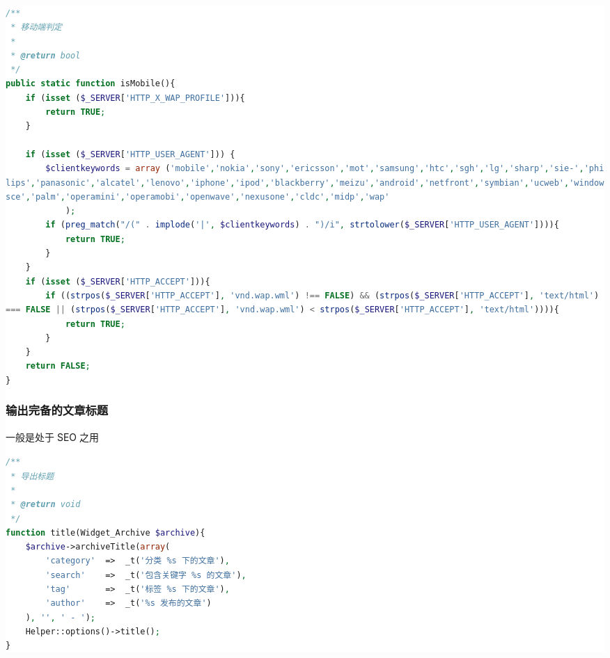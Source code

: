 ```php
/**
 * 移动端判定
 * 
 * @return bool
 */
public static function isMobile(){ 
    if (isset ($_SERVER['HTTP_X_WAP_PROFILE'])){
        return TRUE;
    }
    
    if (isset ($_SERVER['HTTP_USER_AGENT'])) {
        $clientkeywords = array ('mobile','nokia','sony','ericsson','mot','samsung','htc','sgh','lg','sharp','sie-','philips','panasonic','alcatel','lenovo','iphone','ipod','blackberry','meizu','android','netfront','symbian','ucweb','windowsce','palm','operamini','operamobi','openwave','nexusone','cldc','midp','wap'
            ); 
        if (preg_match("/(" . implode('|', $clientkeywords) . ")/i", strtolower($_SERVER['HTTP_USER_AGENT']))){
            return TRUE;
        }
    }
    if (isset ($_SERVER['HTTP_ACCEPT'])){
        if ((strpos($_SERVER['HTTP_ACCEPT'], 'vnd.wap.wml') !== FALSE) && (strpos($_SERVER['HTTP_ACCEPT'], 'text/html') === FALSE || (strpos($_SERVER['HTTP_ACCEPT'], 'vnd.wap.wml') < strpos($_SERVER['HTTP_ACCEPT'], 'text/html')))){
            return TRUE;
        }
    }
    return FALSE;
}
```

### 输出完备的文章标题

一般是处于 SEO 之用

```php
/**
 * 导出标题
 * 
 * @return void
 */
function title(Widget_Archive $archive){
    $archive->archiveTitle(array(
        'category'  =>  _t('分类 %s 下的文章'),
        'search'    =>  _t('包含关键字 %s 的文章'),
        'tag'       =>  _t('标签 %s 下的文章'),
        'author'    =>  _t('%s 发布的文章')
    ), '', ' - ');
    Helper::options()->title();
}
```
